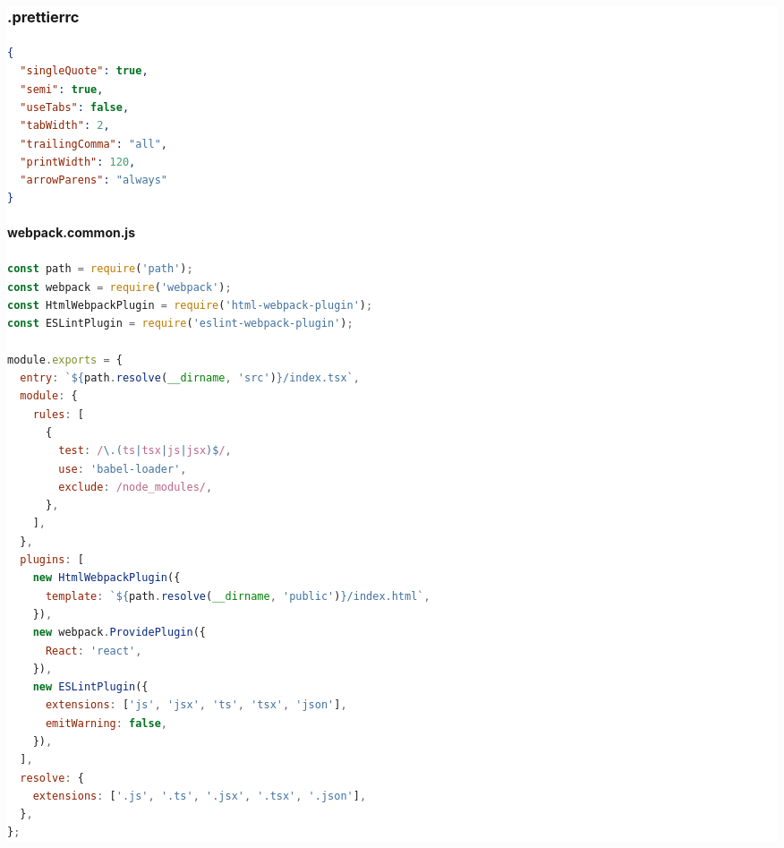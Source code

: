 

### .prettierrc

```json
{
  "singleQuote": true,
  "semi": true,
  "useTabs": false,
  "tabWidth": 2,
  "trailingComma": "all",
  "printWidth": 120,
  "arrowParens": "always"
}

```

#### webpack.common.js

```js
const path = require('path');
const webpack = require('webpack');
const HtmlWebpackPlugin = require('html-webpack-plugin');
const ESLintPlugin = require('eslint-webpack-plugin');

module.exports = {
  entry: `${path.resolve(__dirname, 'src')}/index.tsx`,
  module: {
    rules: [
      {
        test: /\.(ts|tsx|js|jsx)$/,
        use: 'babel-loader',
        exclude: /node_modules/,
      },
    ],
  },
  plugins: [
    new HtmlWebpackPlugin({
      template: `${path.resolve(__dirname, 'public')}/index.html`,
    }),
    new webpack.ProvidePlugin({
      React: 'react',
    }),
    new ESLintPlugin({
      extensions: ['js', 'jsx', 'ts', 'tsx', 'json'],
      emitWarning: false,
    }),
  ],
  resolve: {
    extensions: ['.js', '.ts', '.jsx', '.tsx', '.json'],
  },
};

```
